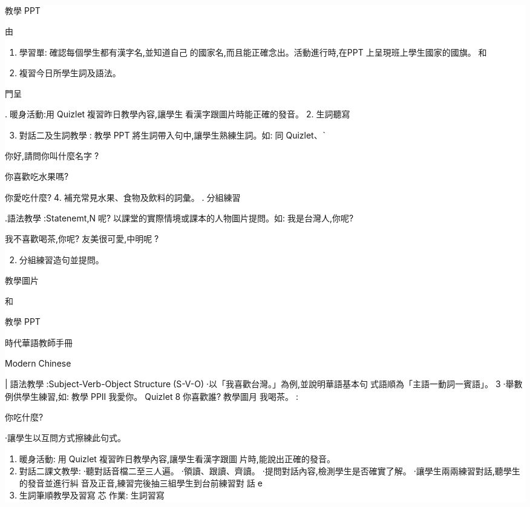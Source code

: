 教學 PPT

由

1. 學習單: 確認每個學生都有漢字名,並知道自己
的國家名,而且能正確念出。活動進行時,在PPT
上呈現班上學生國家的國旗。           和

2. 複習今日所學生詞及語法。

門呈

. 暖身活動:用 Quizlet 複習昨日教學內容,讓學生
看漢字跟圖片時能正確的發音。
2. 生詞聽寫

3. 對話二及生詞教學 :                                   教學 PPT
將生詞帶入句中,讓學生熟練生詞。如:              同
Quizlet、ˋ

你好,請問你叫什麼名字 ?

你喜歡吃水果嗎?

你愛吃什麼?
4. 補充常見水果、食物及飲料的詞彙。
. 分組練習

.語法教學 :Statenemt,N 呢?
以課堂的實際情境或課本的人物圖片提問。如:
我是台灣人,你呢?

我不喜歡喝茶,你呢?
友美很可愛,中明呢 ?

2. 分組練習造句並提問。

教學圖片

和

教學 PPT

時代華語教師手冊

Modern Chinese

|   語法教學 :Subject-Verb-Object Structure (S-V-O)
‧以「我喜歡台灣。」為例,並說明華語基本句
式語順為「主語一動詞一賓語」。                         3
‧舉數例供學生練習,如:                          教學 PPII
我愛你。                   Quizlet 8
你喜歡誰?                  教學圖月
我喝茶。                     :

你吃什麼?

‧讓學生以互問方式擦練此句式。

1. 暖身活動:
用 Quizlet 複習昨日教學內容,讓學生看漢字跟圖
片時,能說出正確的發音。
2. 對話二課文教學:
‧聽對話音檔二至三人遍。
‧領讀、跟讀、齊讀。
‧提問對話內容,檢測學生是否確實了解。
‧讓學生兩兩練習對話,聽學生的發音並進行糾
音及正音,練習完後抽三組學生到台前練習對
話 e
3. 生詞筆順教學及習寫
芯 作業: 生詞習寫
